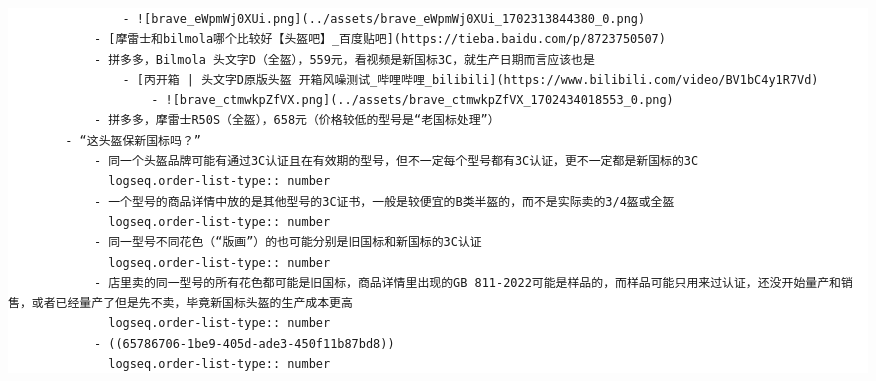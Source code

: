 					- ![brave_eWpmWj0XUi.png](../assets/brave_eWpmWj0XUi_1702313844380_0.png)
				- [摩雷士和bilmola哪个比较好【头盔吧】_百度贴吧](https://tieba.baidu.com/p/8723750507)
				- 拼多多，Bilmola 头文字D（全盔），559元，看视频是新国标3C，就生产日期而言应该也是
					- [丙开箱 | 头文字D原版头盔 开箱风噪测试_哔哩哔哩_bilibili](https://www.bilibili.com/video/BV1bC4y1R7Vd)
						- ![brave_ctmwkpZfVX.png](../assets/brave_ctmwkpZfVX_1702434018553_0.png)
				- 拼多多，摩雷士R50S（全盔），658元（价格较低的型号是“老国标处理”）
			- “这头盔保新国标吗？”
				- 同一个头盔品牌可能有通过3C认证且在有效期的型号，但不一定每个型号都有3C认证，更不一定都是新国标的3C
				  logseq.order-list-type:: number
				- 一个型号的商品详情中放的是其他型号的3C证书，一般是较便宜的B类半盔的，而不是实际卖的3/4盔或全盔
				  logseq.order-list-type:: number
				- 同一型号不同花色（“版画”）的也可能分别是旧国标和新国标的3C认证
				  logseq.order-list-type:: number
				- 店里卖的同一型号的所有花色都可能是旧国标，商品详情里出现的GB 811-2022可能是样品的，而样品可能只用来过认证，还没开始量产和销售，或者已经量产了但是先不卖，毕竟新国标头盔的生产成本更高
				  logseq.order-list-type:: number
				- ((65786706-1be9-405d-ade3-450f11b87bd8))
				  logseq.order-list-type:: number